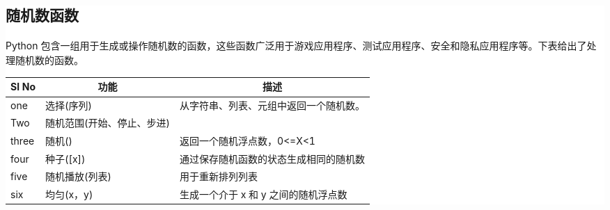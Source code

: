 ## 随机数函数

Python 包含一组用于生成或操作随机数的函数，这些函数广泛用于游戏应用程序、测试应用程序、安全和隐私应用程序等。下表给出了处理随机数的函数。

| Sl No | 功能 | 描述 |
| --- | --- | --- |
| one | 选择(序列) | 从字符串、列表、元组中返回一个随机数。 |
| Two | 随机范围(开始、停止、步进) |   |
| three | 随机() | 返回一个随机浮点数，0<=X<1 |
| four | 种子([x]) | 通过保存随机函数的状态生成相同的随机数 |
| five | 随机播放(列表) | 用于重新排列列表 |
| six | 均匀(x，y) | 生成一个介于 x 和 y 之间的随机浮点数 |